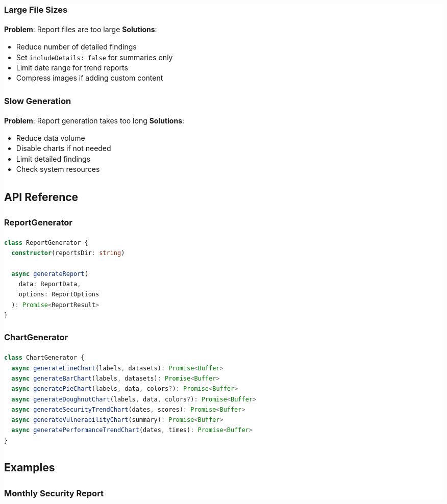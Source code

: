 ### Large File Sizes

**Problem**: Report files are too large
**Solutions**:
- Reduce number of detailed findings
- Set `includeDetails: false` for summaries only
- Limit date range for trend reports
- Compress images if adding custom content

### Slow Generation

**Problem**: Report generation takes too long
**Solutions**:
- Reduce data volume
- Disable charts if not needed
- Limit detailed findings
- Check system resources

## API Reference

### ReportGenerator

```typescript
class ReportGenerator {
  constructor(reportsDir: string)
  
  async generateReport(
    data: ReportData,
    options: ReportOptions
  ): Promise<ReportResult>
}
```

### ChartGenerator

```typescript
class ChartGenerator {
  async generateLineChart(labels, datasets): Promise<Buffer>
  async generateBarChart(labels, datasets): Promise<Buffer>
  async generatePieChart(labels, data, colors?): Promise<Buffer>
  async generateDoughnutChart(labels, data, colors?): Promise<Buffer>
  async generateSecurityTrendChart(dates, scores): Promise<Buffer>
  async generateVulnerabilityChart(summary): Promise<Buffer>
  async generatePerformanceTrendChart(dates, times): Promise<Buffer>
}
```

## Examples

### Monthly Security Report
